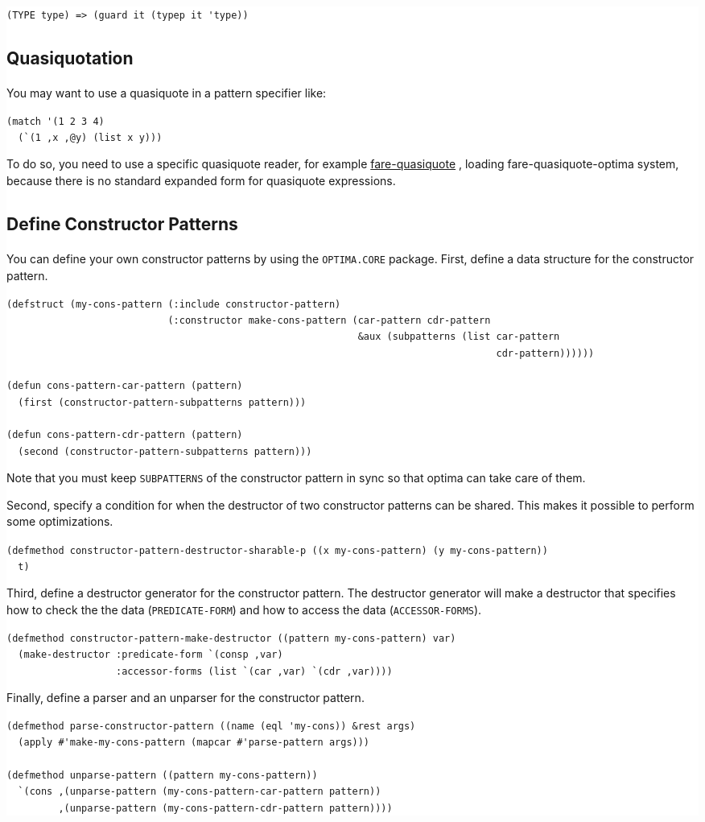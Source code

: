     (TYPE type) => (guard it (typep it 'type))

Quasiquotation
--------------

You may want to use a quasiquote in a pattern specifier like:

    (match '(1 2 3 4)
      (`(1 ,x ,@y) (list x y)))

To do so, you need to use a specific quasiquote reader, for example
[fare-quasiquote](http://cliki.net/fare-quasiquote) , loading
fare-quasiquote-optima system, because there is no standard expanded form
for quasiquote expressions.

Define Constructor Patterns
---------------------------

You can define your own constructor patterns by using the
`OPTIMA.CORE` package. First, define a data structure for the
constructor pattern.

    (defstruct (my-cons-pattern (:include constructor-pattern)
                                (:constructor make-cons-pattern (car-pattern cdr-pattern
                                                                 &aux (subpatterns (list car-pattern
                                                                                         cdr-pattern))))))

    (defun cons-pattern-car-pattern (pattern)
      (first (constructor-pattern-subpatterns pattern)))

    (defun cons-pattern-cdr-pattern (pattern)
      (second (constructor-pattern-subpatterns pattern)))

Note that you must keep `SUBPATTERNS` of the constructor pattern in
sync so that optima can take care of them.

Second, specify a condition for when the destructor of two constructor
patterns can be shared. This makes it possible to perform some
optimizations.

    (defmethod constructor-pattern-destructor-sharable-p ((x my-cons-pattern) (y my-cons-pattern))
      t)

Third, define a destructor generator for the constructor pattern. The
destructor generator will make a destructor that specifies how to
check the the data (`PREDICATE-FORM`) and how to access the data
(`ACCESSOR-FORMS`).

    (defmethod constructor-pattern-make-destructor ((pattern my-cons-pattern) var)
      (make-destructor :predicate-form `(consp ,var)
                       :accessor-forms (list `(car ,var) `(cdr ,var))))

Finally, define a parser and an unparser for the constructor pattern.

    (defmethod parse-constructor-pattern ((name (eql 'my-cons)) &rest args)
      (apply #'make-my-cons-pattern (mapcar #'parse-pattern args)))

    (defmethod unparse-pattern ((pattern my-cons-pattern))
      `(cons ,(unparse-pattern (my-cons-pattern-car-pattern pattern))
             ,(unparse-pattern (my-cons-pattern-cdr-pattern pattern))))
